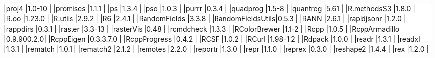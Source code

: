 |proj4            |1.0-10     |
|promises         |1.1.1      |
|ps               |1.3.4      |
|pso              |1.0.3      |
|purrr            |0.3.4      |
|quadprog         |1.5-8      |
|quantreg         |5.61       |
|R.methodsS3      |1.8.0      |
|R.oo             |1.23.0     |
|R.utils          |2.9.2      |
|R6               |2.4.1      |
|RandomFields     |3.3.8      |
|RandomFieldsUtils|0.5.3      |
|RANN             |2.6.1      |
|rapidjsonr       |1.2.0      |
|rappdirs         |0.3.1      |
|raster           |3.3-13     |
|rasterVis        |0.48       |
|rcmdcheck        |1.3.3      |
|RColorBrewer     |1.1-2      |
|Rcpp             |1.0.5      |
|RcppArmadillo    |0.9.900.2.0|
|RcppEigen        |0.3.3.7.0  |
|RcppProgress     |0.4.2      |
|RCSF             |1.0.2      |
|RCurl            |1.98-1.2   |
|Rdpack           |1.0.0      |
|readr            |1.3.1      |
|readxl           |1.3.1      |
|rematch          |1.0.1      |
|rematch2         |2.1.2      |
|remotes          |2.2.0      |
|reportr          |1.3.0      |
|repr             |1.1.0      |
|reprex           |0.3.0      |
|reshape2         |1.4.4      |
|rex              |1.2.0      |